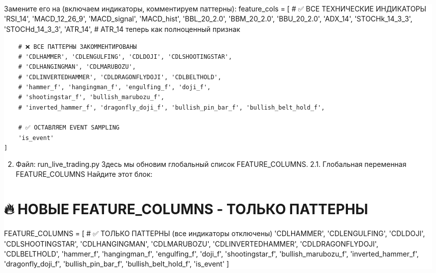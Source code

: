 Замените его на (включаем индикаторы, комментируем паттерны):
    feature_cols = [
        # ✅ ВСЕ ТЕХНИЧЕСКИЕ ИНДИКАТОРЫ
        'RSI_14', 'MACD_12_26_9', 'MACD_signal', 'MACD_hist', 'BBL_20_2.0', 'BBM_20_2.0', 'BBU_20_2.0',
        'ADX_14', 'STOCHk_14_3_3', 'STOCHd_14_3_3', 'ATR_14', # ATR_14 теперь как полноценный признак
        
        # ❌ ВСЕ ПАТТЕРНЫ ЗАКОММЕНТИРОВАНЫ
        # 'CDLHAMMER', 'CDLENGULFING', 'CDLDOJI', 'CDLSHOOTINGSTAR',
        # 'CDLHANGINGMAN', 'CDLMARUBOZU',
        # 'CDLINVERTEDHAMMER', 'CDLDRAGONFLYDOJI', 'CDLBELTHOLD',
        # 'hammer_f', 'hangingman_f', 'engulfing_f', 'doji_f',
        # 'shootingstar_f', 'bullish_marubozu_f',
        # 'inverted_hammer_f', 'dragonfly_doji_f', 'bullish_pin_bar_f', 'bullish_belt_hold_f',
        
        # ✅ ОСТАВЛЯЕМ EVENT SAMPLING
        'is_event'
    ]

2. Файл: run_live_trading.py
Здесь мы обновим глобальный список FEATURE_COLUMNS.
2.1. Глобальная переменная FEATURE_COLUMNS
Найдите этот блок:
# 🔥 НОВЫЕ FEATURE_COLUMNS - ТОЛЬКО ПАТТЕРНЫ
FEATURE_COLUMNS = [
    # ✅ ТОЛЬКО ПАТТЕРНЫ (все индикаторы отключены)
    'CDLHAMMER', 'CDLENGULFING', 'CDLDOJI', 'CDLSHOOTINGSTAR',
    'CDLHANGINGMAN', 'CDLMARUBOZU',
    'CDLINVERTEDHAMMER', 'CDLDRAGONFLYDOJI', 'CDLBELTHOLD',
    'hammer_f', 'hangingman_f', 'engulfing_f', 'doji_f',
    'shootingstar_f', 'bullish_marubozu_f',
    'inverted_hammer_f', 'dragonfly_doji_f', 'bullish_pin_bar_f', 'bullish_belt_hold_f',
    'is_event'
]
